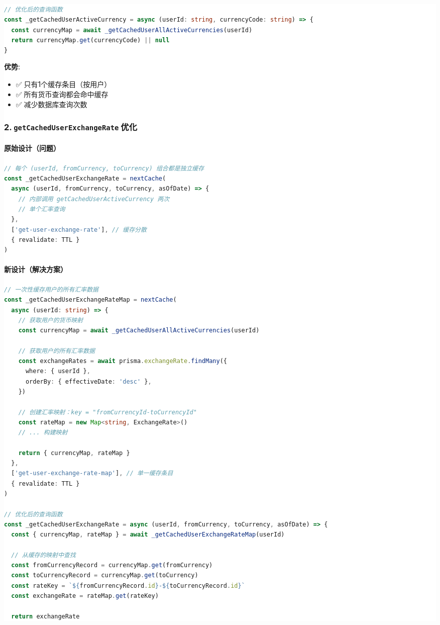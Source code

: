 ```typescript
// 优化后的查询函数
const _getCachedUserActiveCurrency = async (userId: string, currencyCode: string) => {
  const currencyMap = await _getCachedUserAllActiveCurrencies(userId)
  return currencyMap.get(currencyCode) || null
}
```

**优势**:

- ✅ 只有1个缓存条目（按用户）
- ✅ 所有货币查询都会命中缓存
- ✅ 减少数据库查询次数

### 2. `getCachedUserExchangeRate` 优化

#### 原始设计（问题）

```typescript
// 每个 (userId, fromCurrency, toCurrency) 组合都是独立缓存
const _getCachedUserExchangeRate = nextCache(
  async (userId, fromCurrency, toCurrency, asOfDate) => {
    // 内部调用 getCachedUserActiveCurrency 两次
    // 单个汇率查询
  },
  ['get-user-exchange-rate'], // 缓存分散
  { revalidate: TTL }
)
```

#### 新设计（解决方案）

```typescript
// 一次性缓存用户的所有汇率数据
const _getCachedUserExchangeRateMap = nextCache(
  async (userId: string) => {
    // 获取用户的货币映射
    const currencyMap = await _getCachedUserAllActiveCurrencies(userId)

    // 获取用户的所有汇率数据
    const exchangeRates = await prisma.exchangeRate.findMany({
      where: { userId },
      orderBy: { effectiveDate: 'desc' },
    })

    // 创建汇率映射：key = "fromCurrencyId-toCurrencyId"
    const rateMap = new Map<string, ExchangeRate>()
    // ... 构建映射

    return { currencyMap, rateMap }
  },
  ['get-user-exchange-rate-map'], // 单一缓存条目
  { revalidate: TTL }
)

// 优化后的查询函数
const _getCachedUserExchangeRate = async (userId, fromCurrency, toCurrency, asOfDate) => {
  const { currencyMap, rateMap } = await _getCachedUserExchangeRateMap(userId)

  // 从缓存的映射中查找
  const fromCurrencyRecord = currencyMap.get(fromCurrency)
  const toCurrencyRecord = currencyMap.get(toCurrency)
  const rateKey = `${fromCurrencyRecord.id}-${toCurrencyRecord.id}`
  const exchangeRate = rateMap.get(rateKey)

  return exchangeRate
```